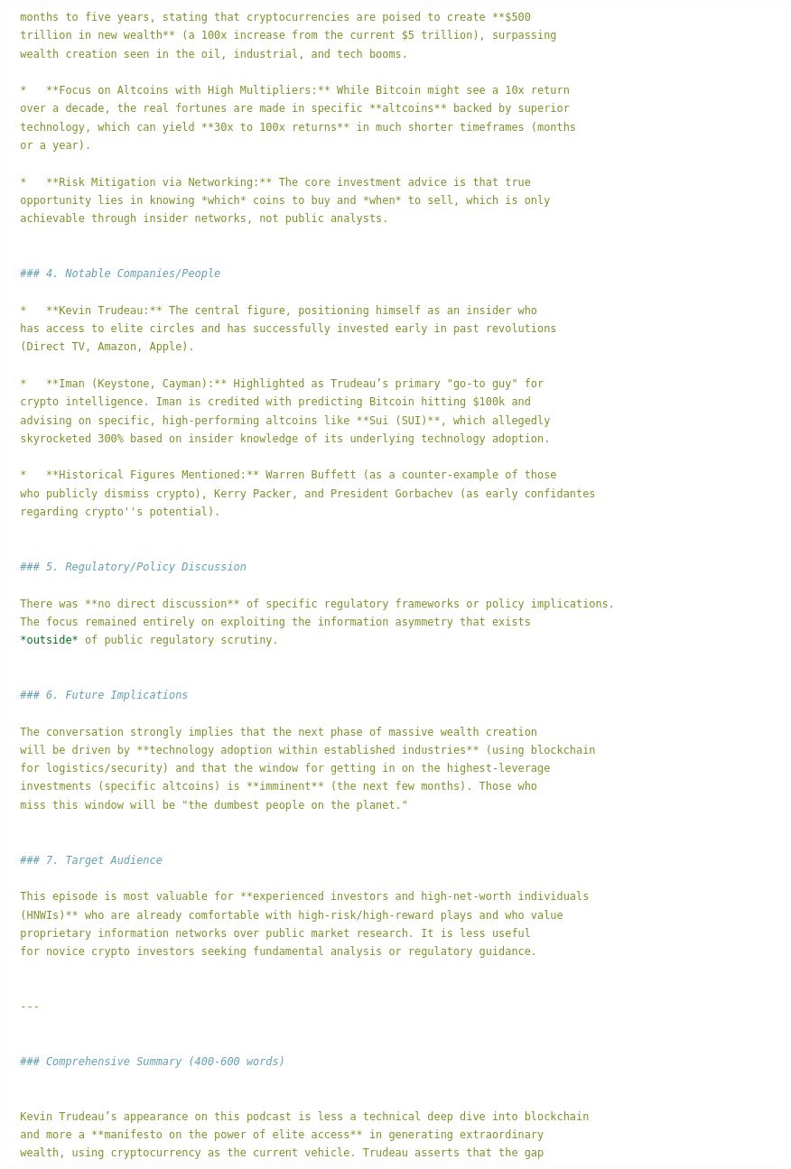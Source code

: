 ```yaml
  months to five years, stating that cryptocurrencies are poised to create **$500
  trillion in new wealth** (a 100x increase from the current $5 trillion), surpassing
  wealth creation seen in the oil, industrial, and tech booms.

  *   **Focus on Altcoins with High Multipliers:** While Bitcoin might see a 10x return
  over a decade, the real fortunes are made in specific **altcoins** backed by superior
  technology, which can yield **30x to 100x returns** in much shorter timeframes (months
  or a year).

  *   **Risk Mitigation via Networking:** The core investment advice is that true
  opportunity lies in knowing *which* coins to buy and *when* to sell, which is only
  achievable through insider networks, not public analysts.


  ### 4. Notable Companies/People

  *   **Kevin Trudeau:** The central figure, positioning himself as an insider who
  has access to elite circles and has successfully invested early in past revolutions
  (Direct TV, Amazon, Apple).

  *   **Iman (Keystone, Cayman):** Highlighted as Trudeau’s primary "go-to guy" for
  crypto intelligence. Iman is credited with predicting Bitcoin hitting $100k and
  advising on specific, high-performing altcoins like **Sui (SUI)**, which allegedly
  skyrocketed 300% based on insider knowledge of its underlying technology adoption.

  *   **Historical Figures Mentioned:** Warren Buffett (as a counter-example of those
  who publicly dismiss crypto), Kerry Packer, and President Gorbachev (as early confidantes
  regarding crypto''s potential).


  ### 5. Regulatory/Policy Discussion

  There was **no direct discussion** of specific regulatory frameworks or policy implications.
  The focus remained entirely on exploiting the information asymmetry that exists
  *outside* of public regulatory scrutiny.


  ### 6. Future Implications

  The conversation strongly implies that the next phase of massive wealth creation
  will be driven by **technology adoption within established industries** (using blockchain
  for logistics/security) and that the window for getting in on the highest-leverage
  investments (specific altcoins) is **imminent** (the next few months). Those who
  miss this window will be "the dumbest people on the planet."


  ### 7. Target Audience

  This episode is most valuable for **experienced investors and high-net-worth individuals
  (HNWIs)** who are already comfortable with high-risk/high-reward plays and who value
  proprietary information networks over public market research. It is less useful
  for novice crypto investors seeking fundamental analysis or regulatory guidance.


  ---


  ### Comprehensive Summary (400-600 words)


  Kevin Trudeau’s appearance on this podcast is less a technical deep dive into blockchain
  and more a **manifesto on the power of elite access** in generating extraordinary
  wealth, using cryptocurrency as the current vehicle. Trudeau asserts that the gap
```
